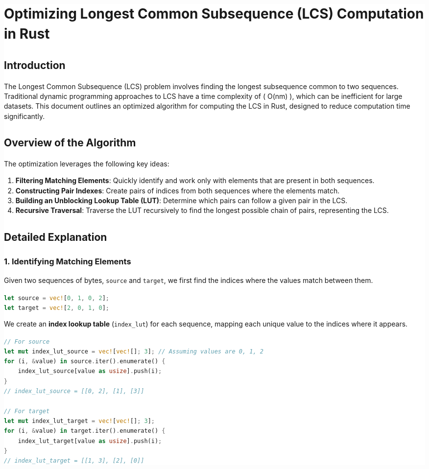 # Optimizing Longest Common Subsequence (LCS) Computation in Rust

## Introduction

The Longest Common Subsequence (LCS) problem involves finding the longest subsequence common to two sequences. Traditional dynamic programming approaches to LCS have a time complexity of \( O(nm) \), which can be inefficient for large datasets. This document outlines an optimized algorithm for computing the LCS in Rust, designed to reduce computation time significantly.

## Overview of the Algorithm

The optimization leverages the following key ideas:

1. **Filtering Matching Elements**: Quickly identify and work only with elements that are present in both sequences.
2. **Constructing Pair Indexes**: Create pairs of indices from both sequences where the elements match.
3. **Building an Unblocking Lookup Table (LUT)**: Determine which pairs can follow a given pair in the LCS.
4. **Recursive Traversal**: Traverse the LUT recursively to find the longest possible chain of pairs, representing the LCS.

## Detailed Explanation

### 1. Identifying Matching Elements

Given two sequences of bytes, `source` and `target`, we first find the indices where the values match between them.

```rust
let source = vec![0, 1, 0, 2];
let target = vec![2, 0, 1, 0];
```

We create an **index lookup table** (`index_lut`) for each sequence, mapping each unique value to the indices where it appears.

```rust
// For source
let mut index_lut_source = vec![vec![]; 3]; // Assuming values are 0, 1, 2
for (i, &value) in source.iter().enumerate() {
    index_lut_source[value as usize].push(i);
}
// index_lut_source = [[0, 2], [1], [3]]

// For target
let mut index_lut_target = vec![vec![]; 3];
for (i, &value) in target.iter().enumerate() {
    index_lut_target[value as usize].push(i);
}
// index_lut_target = [[1, 3], [2], [0]]
```
